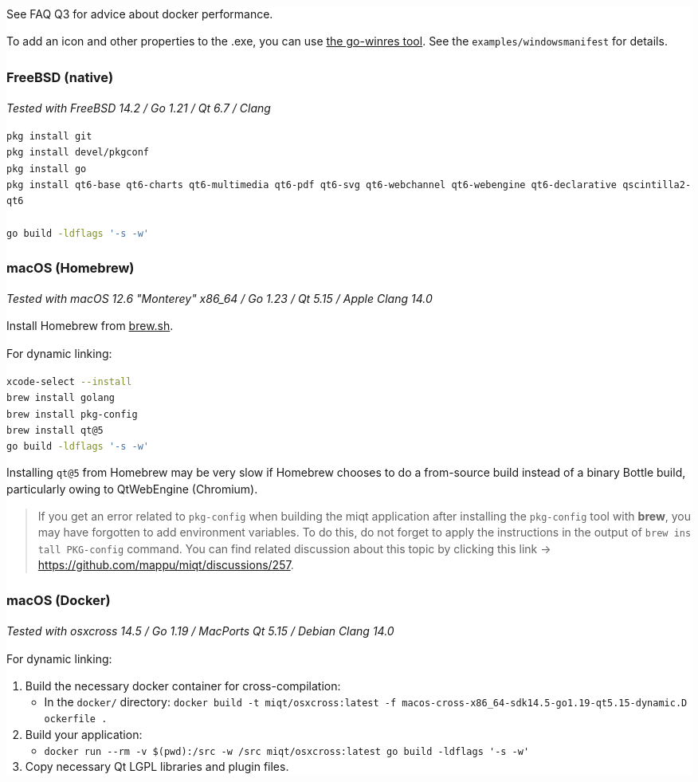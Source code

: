 See FAQ Q3 for advice about docker performance.

To add an icon and other properties to the .exe, you can use [the go-winres tool](https://github.com/tc-hib/go-winres). See the `examples/windowsmanifest` for details.

### FreeBSD (native)

*Tested with FreeBSD 14.2 / Go 1.21 / Qt 6.7 / Clang*

```bash
pkg install git
pkg install devel/pkgconf
pkg install go
pkg install qt6-base qt6-charts qt6-multimedia qt6-pdf qt6-svg qt6-webchannel qt6-webengine qt6-declarative qscintilla2-qt6

go build -ldflags '-s -w'
```

### macOS (Homebrew)

*Tested with macOS 12.6 "Monterey" x86_64 / Go 1.23 / Qt 5.15 / Apple Clang 14.0*

Install Homebrew from [brew.sh](https://brew.sh/).

For dynamic linking:

```bash
xcode-select --install
brew install golang
brew install pkg-config
brew install qt@5
go build -ldflags '-s -w'
```

Installing `qt@5` from Homebrew may be very slow if Homebrew chooses to do a from-source build instead of a binary Bottle build, particularly owing to QtWebEngine (Chromium).

> If you get an error related to `pkg-config` when building the miqt application after installing the `pkg-config` tool with **brew**, you may have forgotten to add environment variables. To do this, do not forget to apply the instructions in the output of `brew install PKG-config` command. You can find related discussion about this topic by clicking this link -> https://github.com/mappu/miqt/discussions/257.

### macOS (Docker)

*Tested with osxcross 14.5 / Go 1.19 / MacPorts Qt 5.15 / Debian Clang 14.0*

For dynamic linking:

1. Build the necessary docker container for cross-compilation:
	- In the `docker/` directory: `docker build -t miqt/osxcross:latest -f macos-cross-x86_64-sdk14.5-go1.19-qt5.15-dynamic.Dockerfile .`
2. Build your application:
	- `docker run --rm -v $(pwd):/src -w /src miqt/osxcross:latest go build -ldflags '-s -w'`
3. Copy necessary Qt LGPL libraries and plugin files.
